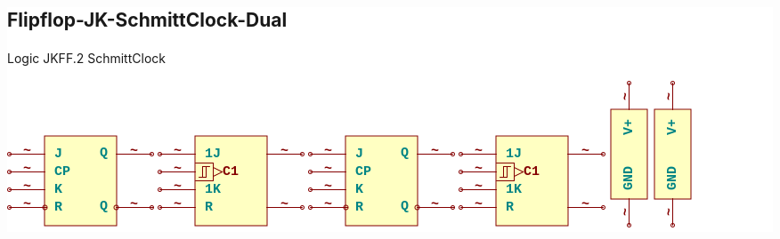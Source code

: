 ## Flipflop-JK-SchmittClock-Dual
Logic JKFF.2 SchmittClock

![Flipflop-JK-SchmittClock-Dual__1__1](/images/_logic__Flipflop-JK-Dual__1__1.png?raw=true) 
![Flipflop-JK-SchmittClock-Dual__1__2](/images/_logic__Flipflop-JK-SchmittClock-Dual__1__2.png?raw=true) 
![Flipflop-JK-SchmittClock-Dual__2__1](/images/_logic__Flipflop-JK-Dual__1__1.png?raw=true) 
![Flipflop-JK-SchmittClock-Dual__2__2](/images/_logic__Flipflop-JK-SchmittClock-Dual__1__2.png?raw=true) 
![Flipflop-JK-SchmittClock-Dual__3__1](/images/_logic__AND-Quad__5__1.png?raw=true) 
![Flipflop-JK-SchmittClock-Dual__3__2](/images/_logic__AND-Quad__5__1.png?raw=true) 
